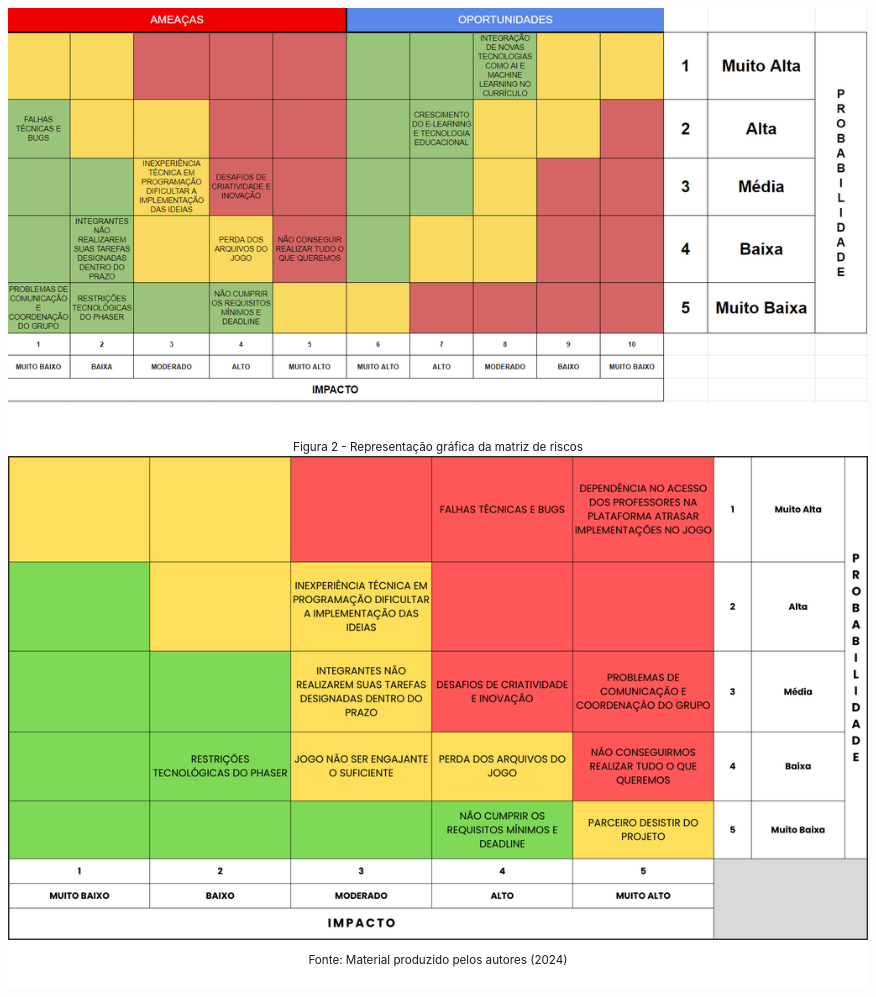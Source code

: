 ![Matriz de riscos do projeto em forma gráfica](other/Matriz_Riscos2.png)
=======
<div align="center">
<sub>Figura 2 - Representação gráfica da matriz de riscos</sub><br>
<img src="other/Matriz_Riscos.png"><br>
<sub>Fonte: Material produzido pelos autores (2024)</sub>
</div>
<br>
